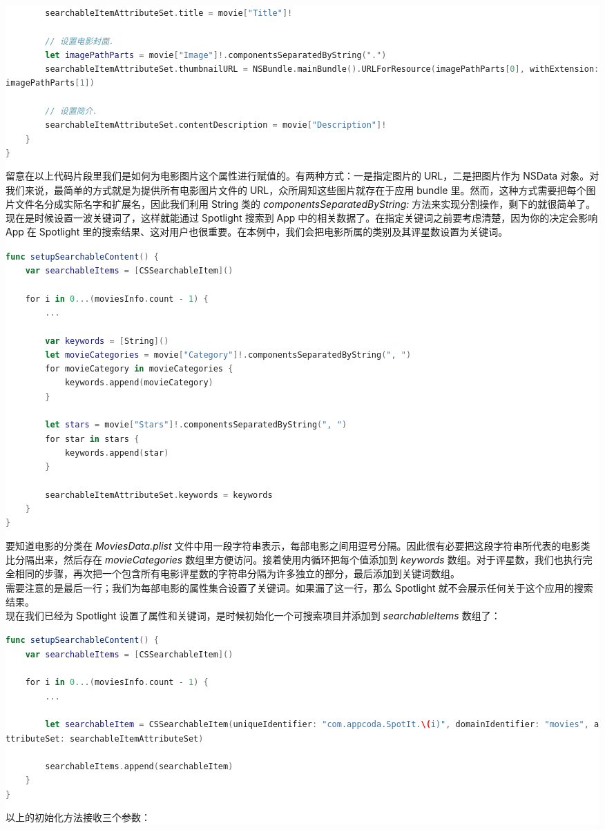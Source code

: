 ```swift  
        searchableItemAttributeSet.title = movie["Title"]!  
   
        // 设置电影封面.  
        let imagePathParts = movie["Image"]!.componentsSeparatedByString(".")  
        searchableItemAttributeSet.thumbnailURL = NSBundle.mainBundle().URLForResource(imagePathParts[0], withExtension: imagePathParts[1])  
   
        // 设置简介.  
        searchableItemAttributeSet.contentDescription = movie["Description"]!  
    }  
}  
```  
留意在以上代码片段里我们是如何为电影图片这个属性进行赋值的。有两种方式：一是指定图片的 URL，二是把图片作为 NSData 对象。对我们来说，最简单的方式就是为提供所有电影图片文件的 URL，众所周知这些图片就存在于应用 bundle 里。然而，这种方式需要把每个图片文件名分成实际名字和扩展名，因此我们利用 String 类的 *componentsSeparatedByString:* 方法来实现分割操作，剩下的就很简单了。  
现在是时候设置一波关键词了，这样就能通过 Spotlight 搜索到 App 中的相关数据了。在指定关键词之前要考虑清楚，因为你的决定会影响 App 在 Spotlight 里的搜索结果、这对用户也很重要。在本例中，我们会把电影所属的类别及其评星数设置为关键词。  
```swift  
func setupSearchableContent() {  
    var searchableItems = [CSSearchableItem]()  
   
    for i in 0...(moviesInfo.count - 1) {  
        ...  
   
        var keywords = [String]()  
        let movieCategories = movie["Category"]!.componentsSeparatedByString(", ")  
        for movieCategory in movieCategories {  
            keywords.append(movieCategory)  
        }  
   
        let stars = movie["Stars"]!.componentsSeparatedByString(", ")  
        for star in stars {  
            keywords.append(star)  
        }  
   
        searchableItemAttributeSet.keywords = keywords  
    }  
}  
```  
要知道电影的分类在 *MoviesData.plist* 文件中用一段字符串表示，每部电影之间用逗号分隔。因此很有必要把这段字符串所代表的电影类比分隔出来，然后存在 *movieCategories* 数组里方便访问。接着使用内循环把每个值添加到 *keywords* 数组。对于评星数，我们也执行完全相同的步骤，再次把一个包含所有电影评星数的字符串分隔为许多独立的部分，最后添加到关键词数组。  
需要注意的是最后一行；我们为每部电影的属性集合设置了关键词。如果漏了这一行，那么 Spotlight 就不会展示任何关于这个应用的搜索结果。  
现在我们已经为 Spotlight 设置了属性和关键词，是时候初始化一个可搜索项目并添加到 *searchableItems* 数组了：  
```swift  
func setupSearchableContent() {  
    var searchableItems = [CSSearchableItem]()  
   
    for i in 0...(moviesInfo.count - 1) {  
        ...  
   
        let searchableItem = CSSearchableItem(uniqueIdentifier: "com.appcoda.SpotIt.\(i)", domainIdentifier: "movies", attributeSet: searchableItemAttributeSet)  
   
        searchableItems.append(searchableItem)  
    }  
}  
```  
以上的初始化方法接收三个参数：  
